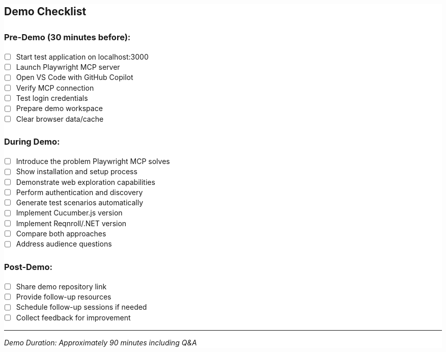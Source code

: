 
## Demo Checklist

### Pre-Demo (30 minutes before):
- [ ] Start test application on localhost:3000
- [ ] Launch Playwright MCP server
- [ ] Open VS Code with GitHub Copilot
- [ ] Verify MCP connection
- [ ] Test login credentials
- [ ] Prepare demo workspace
- [ ] Clear browser data/cache

### During Demo:
- [ ] Introduce the problem Playwright MCP solves
- [ ] Show installation and setup process
- [ ] Demonstrate web exploration capabilities
- [ ] Perform authentication and discovery
- [ ] Generate test scenarios automatically
- [ ] Implement Cucumber.js version
- [ ] Implement Reqnroll/.NET version
- [ ] Compare both approaches
- [ ] Address audience questions

### Post-Demo:
- [ ] Share demo repository link
- [ ] Provide follow-up resources
- [ ] Schedule follow-up sessions if needed
- [ ] Collect feedback for improvement

---

*Demo Duration: Approximately 90 minutes including Q&A*
